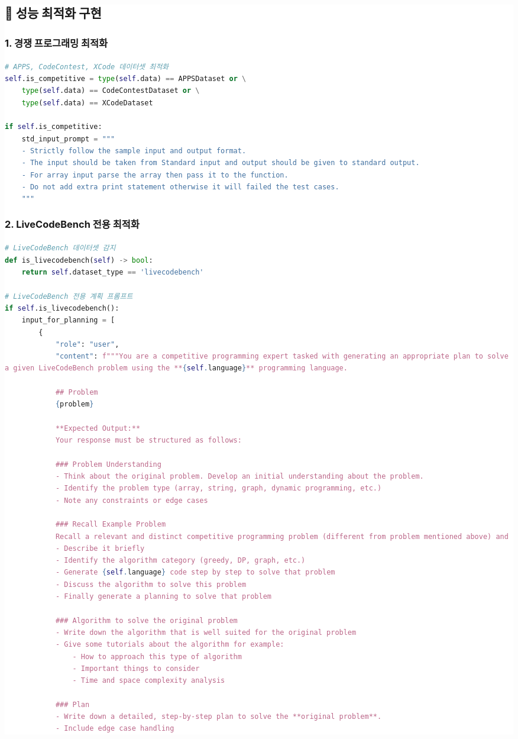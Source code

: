 ## 🚀 성능 최적화 구현

### 1. 경쟁 프로그래밍 최적화
```python
# APPS, CodeContest, XCode 데이터셋 최적화
self.is_competitive = type(self.data) == APPSDataset or \
    type(self.data) == CodeContestDataset or \
    type(self.data) == XCodeDataset

if self.is_competitive:
    std_input_prompt = """
    - Strictly follow the sample input and output format. 
    - The input should be taken from Standard input and output should be given to standard output.
    - For array input parse the array then pass it to the function.
    - Do not add extra print statement otherwise it will failed the test cases.
    """
```

### 2. LiveCodeBench 전용 최적화
```python
# LiveCodeBench 데이터셋 감지
def is_livecodebench(self) -> bool:
    return self.dataset_type == 'livecodebench'

# LiveCodeBench 전용 계획 프롬프트
if self.is_livecodebench():
    input_for_planning = [
        {
            "role": "user",
            "content": f"""You are a competitive programming expert tasked with generating an appropriate plan to solve a given LiveCodeBench problem using the **{self.language}** programming language.
            
            ## Problem
            {problem}
            
            **Expected Output:**
            Your response must be structured as follows:
            
            ### Problem Understanding
            - Think about the original problem. Develop an initial understanding about the problem.
            - Identify the problem type (array, string, graph, dynamic programming, etc.)
            - Note any constraints or edge cases
            
            ### Recall Example Problem
            Recall a relevant and distinct competitive programming problem (different from problem mentioned above) and
            - Describe it briefly
            - Identify the algorithm category (greedy, DP, graph, etc.)
            - Generate {self.language} code step by step to solve that problem
            - Discuss the algorithm to solve this problem
            - Finally generate a planning to solve that problem
            
            ### Algorithm to solve the original problem
            - Write down the algorithm that is well suited for the original problem
            - Give some tutorials about the algorithm for example:
                - How to approach this type of algorithm
                - Important things to consider
                - Time and space complexity analysis
            
            ### Plan
            - Write down a detailed, step-by-step plan to solve the **original problem**.
            - Include edge case handling
```